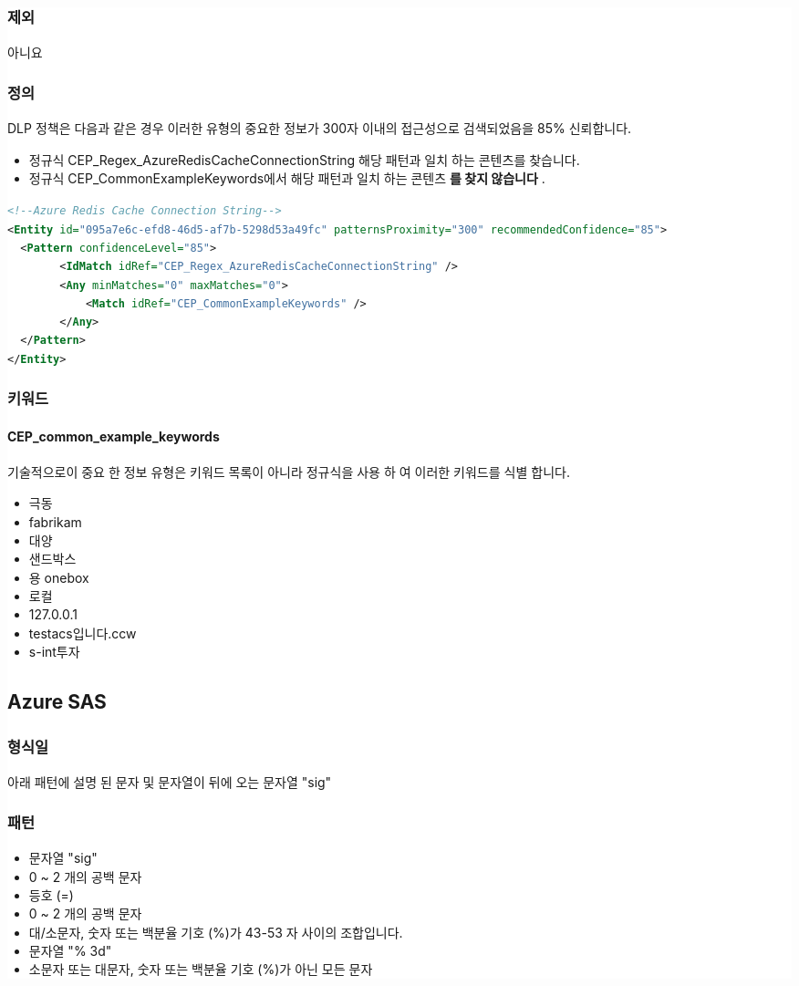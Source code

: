 ### <a name="checksum"></a>제외

아니요

### <a name="definition"></a>정의

DLP 정책은 다음과 같은 경우 이러한 유형의 중요한 정보가 300자 이내의 접근성으로 검색되었음을 85% 신뢰합니다.
- 정규식 CEP_Regex_AzureRedisCacheConnectionString 해당 패턴과 일치 하는 콘텐츠를 찾습니다.
- 정규식 CEP_CommonExampleKeywords에서 해당 패턴과 일치 하는 콘텐츠 **를 찾지 않습니다** .

```xml
<!--Azure Redis Cache Connection String-->
<Entity id="095a7e6c-efd8-46d5-af7b-5298d53a49fc" patternsProximity="300" recommendedConfidence="85">
  <Pattern confidenceLevel="85">
        <IdMatch idRef="CEP_Regex_AzureRedisCacheConnectionString" />
        <Any minMatches="0" maxMatches="0">
            <Match idRef="CEP_CommonExampleKeywords" />
        </Any>
  </Pattern>
</Entity>
```

### <a name="keywords"></a>키워드

#### <a name="cep_common_example_keywords"></a>CEP_common_example_keywords

기술적으로이 중요 한 정보 유형은 키워드 목록이 아니라 정규식을 사용 하 여 이러한 키워드를 식별 합니다.

- 극동
- fabrikam
- 대양
- 샌드박스
- 용 onebox
- 로컬
- 127.0.0.1
- testacs입니다.ccw
- s-int투자

## <a name="azure-sas"></a>Azure SAS

### <a name="format"></a>형식일

아래 패턴에 설명 된 문자 및 문자열이 뒤에 오는 문자열 "sig"

### <a name="pattern"></a>패턴

- 문자열 "sig"
- 0 ~ 2 개의 공백 문자
- 등호 (=)
- 0 ~ 2 개의 공백 문자
- 대/소문자, 숫자 또는 백분율 기호 (%)가 43-53 자 사이의 조합입니다.
- 문자열 "% 3d"
- 소문자 또는 대문자, 숫자 또는 백분율 기호 (%)가 아닌 모든 문자
